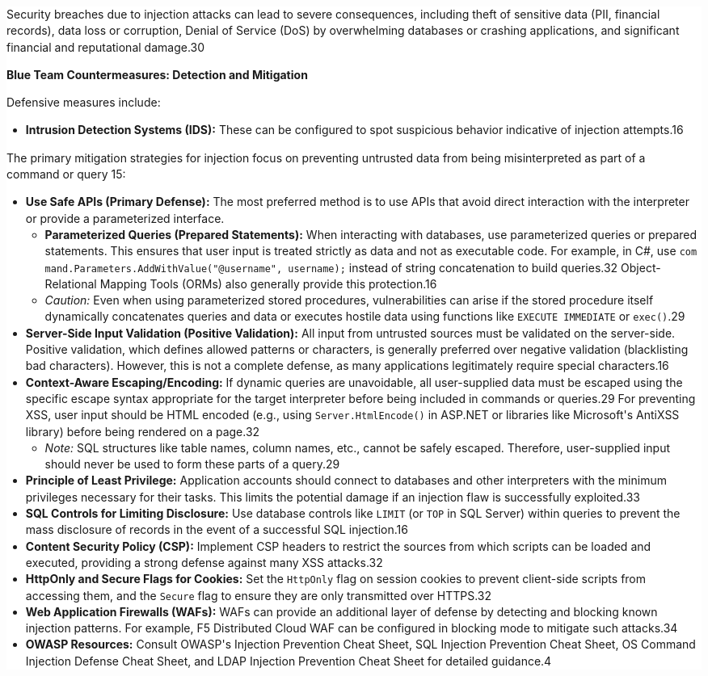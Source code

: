 Security breaches due to injection attacks can lead to severe consequences, including theft of sensitive data (PII, financial records), data loss or corruption, Denial of Service (DoS) by overwhelming databases or crashing applications, and significant financial and reputational damage.30

**Blue Team Countermeasures: Detection and Mitigation**

Defensive measures include:

- **Intrusion Detection Systems (IDS):** These can be configured to spot suspicious behavior indicative of injection attempts.16

The primary mitigation strategies for injection focus on preventing untrusted data from being misinterpreted as part of a command or query 15:

- **Use Safe APIs (Primary Defense):** The most preferred method is to use APIs that avoid direct interaction with the interpreter or provide a parameterized interface.
    - **Parameterized Queries (Prepared Statements):** When interacting with databases, use parameterized queries or prepared statements. This ensures that user input is treated strictly as data and not as executable code. For example, in C#, use `command.Parameters.AddWithValue("@username", username);` instead of string concatenation to build queries.32 Object-Relational Mapping Tools (ORMs) also generally provide this protection.16
    - _Caution:_ Even when using parameterized stored procedures, vulnerabilities can arise if the stored procedure itself dynamically concatenates queries and data or executes hostile data using functions like `EXECUTE IMMEDIATE` or `exec()`.29
- **Server-Side Input Validation (Positive Validation):** All input from untrusted sources must be validated on the server-side. Positive validation, which defines allowed patterns or characters, is generally preferred over negative validation (blacklisting bad characters). However, this is not a complete defense, as many applications legitimately require special characters.16
- **Context-Aware Escaping/Encoding:** If dynamic queries are unavoidable, all user-supplied data must be escaped using the specific escape syntax appropriate for the target interpreter before being included in commands or queries.29 For preventing XSS, user input should be HTML encoded (e.g., using `Server.HtmlEncode()` in ASP.NET or libraries like Microsoft's AntiXSS library) before being rendered on a page.32
    - _Note:_ SQL structures like table names, column names, etc., cannot be safely escaped. Therefore, user-supplied input should never be used to form these parts of a query.29
- **Principle of Least Privilege:** Application accounts should connect to databases and other interpreters with the minimum privileges necessary for their tasks. This limits the potential damage if an injection flaw is successfully exploited.33
- **SQL Controls for Limiting Disclosure:** Use database controls like `LIMIT` (or `TOP` in SQL Server) within queries to prevent the mass disclosure of records in the event of a successful SQL injection.16
- **Content Security Policy (CSP):** Implement CSP headers to restrict the sources from which scripts can be loaded and executed, providing a strong defense against many XSS attacks.32
- **HttpOnly and Secure Flags for Cookies:** Set the `HttpOnly` flag on session cookies to prevent client-side scripts from accessing them, and the `Secure` flag to ensure they are only transmitted over HTTPS.32
- **Web Application Firewalls (WAFs):** WAFs can provide an additional layer of defense by detecting and blocking known injection patterns. For example, F5 Distributed Cloud WAF can be configured in blocking mode to mitigate such attacks.34
- **OWASP Resources:** Consult OWASP's Injection Prevention Cheat Sheet, SQL Injection Prevention Cheat Sheet, OS Command Injection Defense Cheat Sheet, and LDAP Injection Prevention Cheat Sheet for detailed guidance.4
